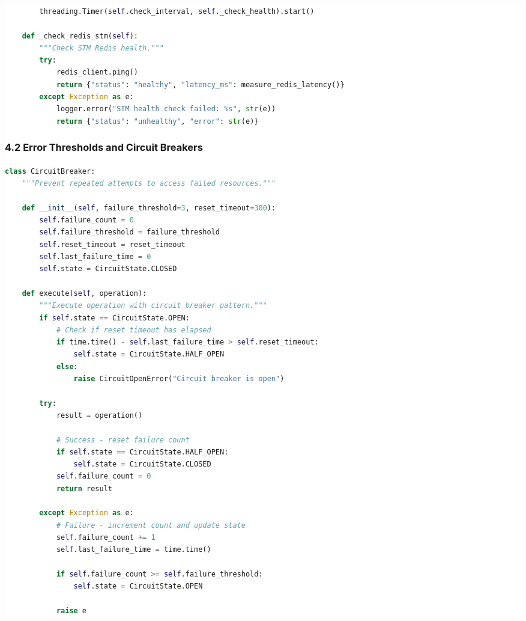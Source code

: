 ```python
        threading.Timer(self.check_interval, self._check_health).start()
        
    def _check_redis_stm(self):
        """Check STM Redis health."""
        try:
            redis_client.ping()
            return {"status": "healthy", "latency_ms": measure_redis_latency()}
        except Exception as e:
            logger.error("STM health check failed: %s", str(e))
            return {"status": "unhealthy", "error": str(e)}
```

### **4.2 Error Thresholds and Circuit Breakers**

```python
class CircuitBreaker:
    """Prevent repeated attempts to access failed resources."""
    
    def __init__(self, failure_threshold=3, reset_timeout=300):
        self.failure_count = 0
        self.failure_threshold = failure_threshold
        self.reset_timeout = reset_timeout
        self.last_failure_time = 0
        self.state = CircuitState.CLOSED
        
    def execute(self, operation):
        """Execute operation with circuit breaker pattern."""
        if self.state == CircuitState.OPEN:
            # Check if reset timeout has elapsed
            if time.time() - self.last_failure_time > self.reset_timeout:
                self.state = CircuitState.HALF_OPEN
            else:
                raise CircuitOpenError("Circuit breaker is open")
                
        try:
            result = operation()
            
            # Success - reset failure count
            if self.state == CircuitState.HALF_OPEN:
                self.state = CircuitState.CLOSED
            self.failure_count = 0
            return result
            
        except Exception as e:
            # Failure - increment count and update state
            self.failure_count += 1
            self.last_failure_time = time.time()
            
            if self.failure_count >= self.failure_threshold:
                self.state = CircuitState.OPEN
                
            raise e
```
